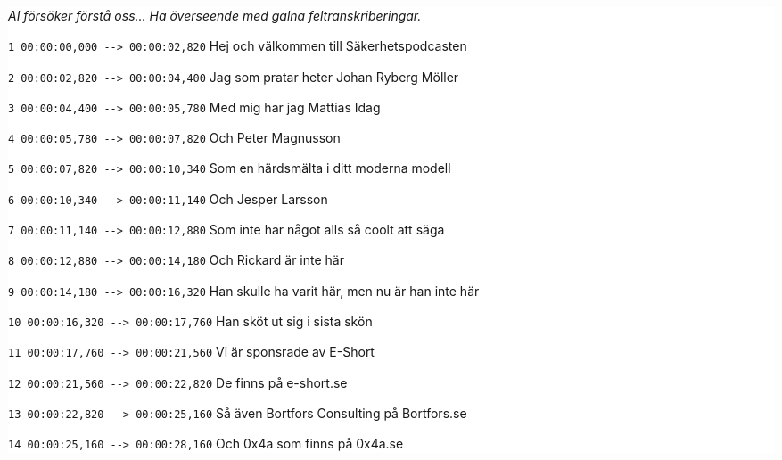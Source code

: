 _AI försöker förstå oss... Ha överseende med galna feltranskriberingar._

`1 00:00:00,000 --> 00:00:02,820`
Hej och välkommen till Säkerhetspodcasten



`2 00:00:02,820 --> 00:00:04,400`
Jag som pratar heter Johan Ryberg Möller



`3 00:00:04,400 --> 00:00:05,780`
Med mig har jag Mattias Idag



`4 00:00:05,780 --> 00:00:07,820`
Och Peter Magnusson



`5 00:00:07,820 --> 00:00:10,340`
Som en härdsmälta i ditt moderna modell



`6 00:00:10,340 --> 00:00:11,140`
Och Jesper Larsson



`7 00:00:11,140 --> 00:00:12,880`
Som inte har något alls så coolt att säga



`8 00:00:12,880 --> 00:00:14,180`
Och Rickard är inte här



`9 00:00:14,180 --> 00:00:16,320`
Han skulle ha varit här, men nu är han inte här



`10 00:00:16,320 --> 00:00:17,760`
Han sköt ut sig i sista skön



`11 00:00:17,760 --> 00:00:21,560`
Vi är sponsrade av E-Short



`12 00:00:21,560 --> 00:00:22,820`
De finns på e-short.se



`13 00:00:22,820 --> 00:00:25,160`
Så även Bortfors Consulting på Bortfors.se



`14 00:00:25,160 --> 00:00:28,160`
Och 0x4a som finns på 0x4a.se
